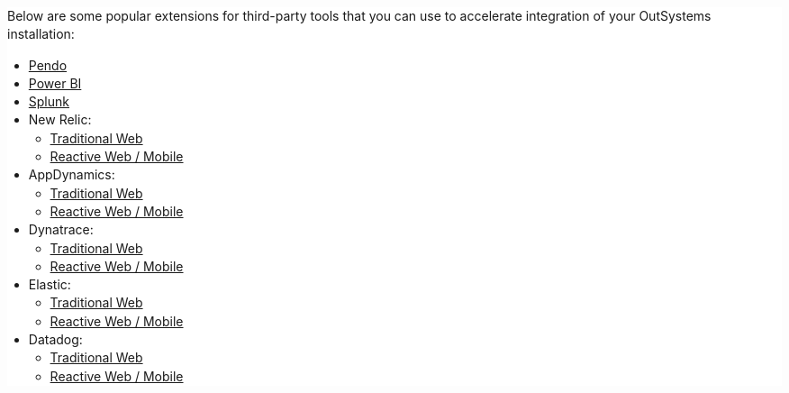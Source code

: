 Below are some popular extensions for third-party tools that you can use to accelerate integration of your OutSystems installation:

* [Pendo](https://www.outsystems.com/forge/component-overview/10203/pendo-for-outsystems)
* [Power BI](https://www.outsystems.com/forge/component-overview/10463/power-bi-embed-reports-reactive)
* [Splunk](https://www.outsystems.com/forge/component-overview/5822/splunk-hec-integration)
* New Relic:
    * [Traditional Web](https://www.outsystems.com/forge/component-overview/6849/new-relic-rum-for-web)
    * [Reactive Web / Mobile](https://www.outsystems.com/forge/component-overview/6849/new-relic-rum-for-web)
* AppDynamics:
    * [Traditional Web](https://www.outsystems.com/forge/component-overview/7124/appdynamics-rum-for-web)
    * [Reactive Web / Mobile](https://www.outsystems.com/forge/component-overview/7129/appdynamics-rum)
* Dynatrace:
    * [Traditional Web](https://www.outsystems.com/forge/component-overview/6851/dynatrace-rum-for-web)
    * [Reactive Web / Mobile](https://www.outsystems.com/forge/component-overview/6850/dynatrace-rum)
* Elastic:
    * [Traditional Web](https://www.outsystems.com/forge/component-overview/7236/elastic-rum-for-web)
    * [Reactive Web / Mobile](https://www.outsystems.com/forge/component-overview/7341/elastic-rum)
* Datadog:
    * [Traditional Web](https://www.outsystems.com/forge/component-overview/7330/datadog-rum-for-web)
    * [Reactive Web / Mobile](https://www.outsystems.com/forge/component-overview/7328/datadog-rum)

